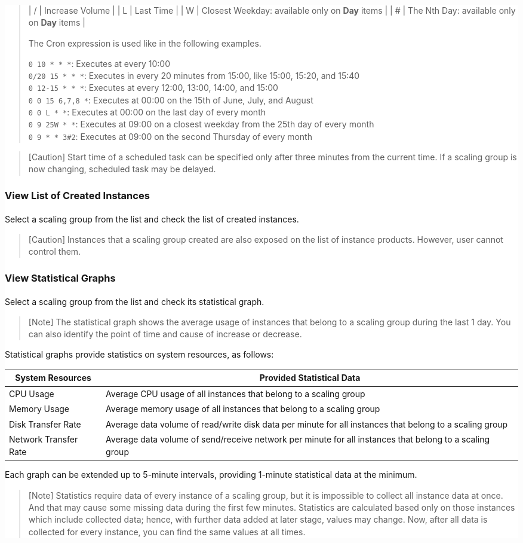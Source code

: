 > | / | Increase Volume |
> | L | Last Time |
> | W | Closest Weekday: available only on **Day** items |
> | # | The Nth Day: available only on  **Day** items |
>
> The Cron expression is used like in the following examples.
>
> `0 10 * * *`: Executes at every 10:00 <br>
> `0/20 15 * * *`: Executes in every 20 minutes from 15:00, like 15:00, 15:20, and 15:40 <br>
> `0 12-15 * * *`: Executes at every 12:00, 13:00, 14:00, and 15:00 <br>
> `0 0 15 6,7,8 *`: Executes at 00:00 on the 15th of June, July, and August <br>
> `0 0 L * *`: Executes at 00:00 on the last day of every month <br>
> `0 9 25W * *`: Executes at 09:00 on a closest weekday from the 25th day of every month <br>
> `0 9 * * 3#2`: Executes at 09:00 on the second Thursday of every month <br>

> [Caution]
> Start time of a scheduled task can be specified only after three minutes from the current time. If a scaling group is now changing, scheduled task may be delayed.

### View List of Created Instances
Select a scaling group from the list and check the list of created instances.

> [Caution]
> Instances that a scaling group created are also exposed on the list of instance products. However, user cannot control them.  

### View Statistical Graphs
Select a scaling group from the list and check its statistical graph.

> [Note]
> The statistical graph shows the average usage of instances that belong to a scaling group during the last 1 day. You can also identify the point of time and cause of increase or decrease.

Statistical graphs provide statistics on system resources, as follows:

| System Resources | Provided Statistical Data |
| --- | --- |
| CPU Usage | Average CPU usage of all instances that belong to a scaling group|
| Memory Usage | Average memory usage of all instances that belong to a scaling group|
| Disk Transfer Rate | Average data volume of read/write disk data per minute for all instances that belong to a scaling group|
| Network Transfer Rate | Average data volume of send/receive network per minute for all instances that belong to a scaling group |

Each graph can be extended up to 5-minute intervals, providing 1-minute statistical data at the minimum.

> [Note]
> Statistics require data of every instance of a scaling group, but it is impossible to collect all instance data at once. And that may cause some missing data during the first few minutes. Statistics are calculated based only on those instances which include collected data; hence, with further data added at later stage, values may change. Now, after all data is collected for every instance, you can find the same values at all times.

